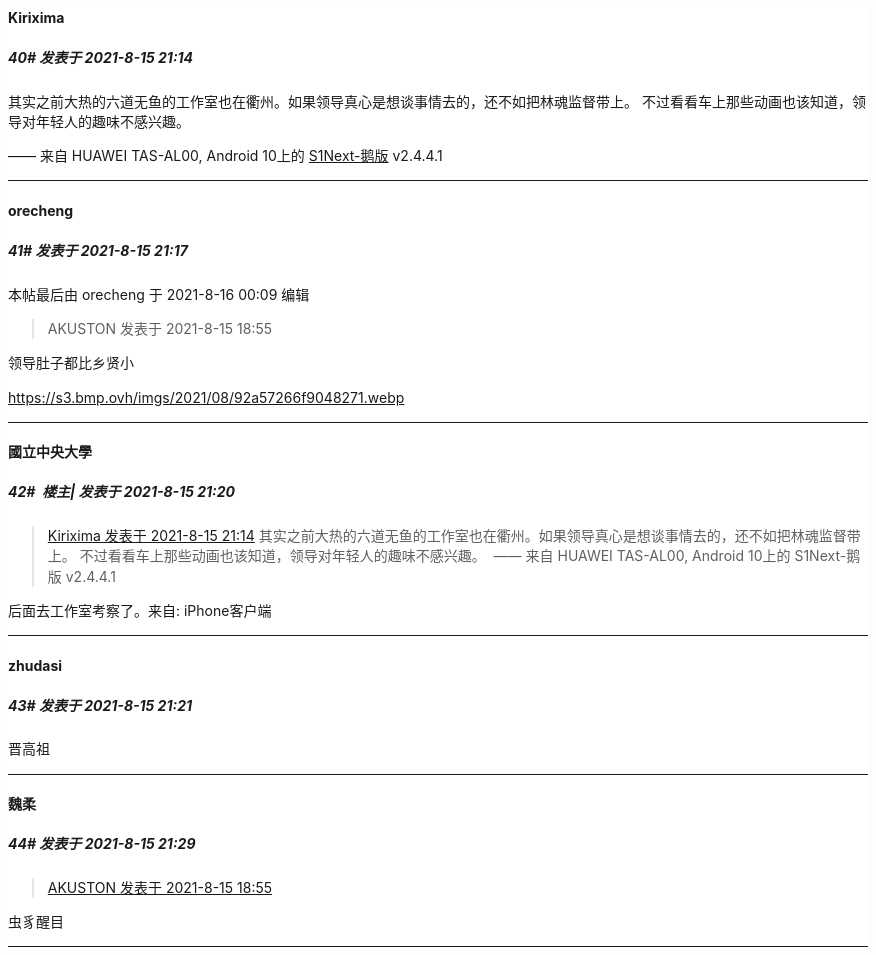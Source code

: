 ####  Kirixima  
##### 40#       发表于 2021-8-15 21:14


其实之前大热的六道无鱼的工作室也在衢州。如果领导真心是想谈事情去的，还不如把林魂监督带上。
不过看看车上那些动画也该知道，领导对年轻人的趣味不感兴趣。

—— 来自 HUAWEI TAS-AL00, Android 10上的 [S1Next-鹅版](https://github.com/ykrank/S1-Next/releases) v2.4.4.1


*****

####  orecheng  
##### 41#       发表于 2021-8-15 21:17


 本帖最后由 orecheng 于 2021-8-16 00:09 编辑 
<blockquote>AKUSTON 发表于 2021-8-15 18:55</blockquote>
领导肚子都比乡贤小

https://s3.bmp.ovh/imgs/2021/08/92a57266f9048271.webp


*****

####  國立中央大學  
##### 42#         楼主| 发表于 2021-8-15 21:20


<blockquote><a href="httphttps://bbs.saraba1st.com/2b/forum.php?mod=redirect&amp;goto=findpost&amp;pid=52384210&amp;ptid=2020969" target="_blank"> Kirixima 发表于 2021-8-15 21:14</a> 其实之前大热的六道无鱼的工作室也在衢州。如果领导真心是想谈事情去的，还不如把林魂监督带上。 不过看看车上那些动画也该知道，领导对年轻人的趣味不感兴趣。  —— 来自 HUAWEI TAS-AL00, Android 10上的 S1Next-鹅版 v2.4.4.1 </blockquote>
后面去工作室考察了。来自: iPhone客户端


*****

####  zhudasi  
##### 43#       发表于 2021-8-15 21:21


晋高祖


*****

####  魏柔  
##### 44#       发表于 2021-8-15 21:29


<blockquote><a href="httphttps://bbs.saraba1st.com/2b/forum.php?mod=redirect&amp;goto=findpost&amp;pid=52382779&amp;ptid=2020969" target="_blank">AKUSTON 发表于 2021-8-15 18:55</a></blockquote>
虫豸醒目


*****
